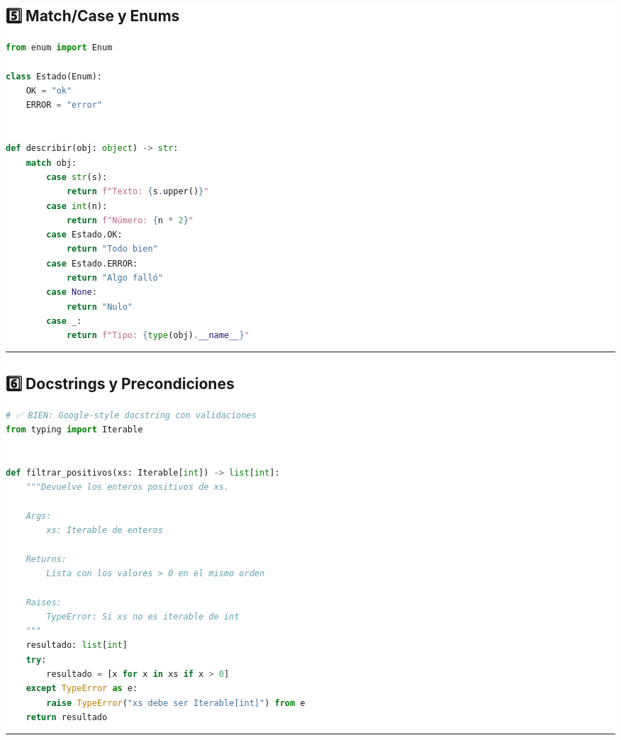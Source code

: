 
## 5️⃣ Match/Case y Enums

```python
from enum import Enum

class Estado(Enum):
    OK = "ok"
    ERROR = "error"


def describir(obj: object) -> str:
    match obj:
        case str(s):
            return f"Texto: {s.upper()}"
        case int(n):
            return f"Número: {n * 2}"
        case Estado.OK:
            return "Todo bien"
        case Estado.ERROR:
            return "Algo falló"
        case None:
            return "Nulo"
        case _:
            return f"Tipo: {type(obj).__name__}"
```

---

## 6️⃣ Docstrings y Precondiciones

```python
# ✅ BIEN: Google-style docstring con validaciones
from typing import Iterable


def filtrar_positivos(xs: Iterable[int]) -> list[int]:
    """Devuelve los enteros positivos de xs.

    Args:
        xs: Iterable de enteros

    Returns:
        Lista con los valores > 0 en el mismo orden

    Raises:
        TypeError: Si xs no es iterable de int
    """
    resultado: list[int]
    try:
        resultado = [x for x in xs if x > 0]
    except TypeError as e:
        raise TypeError("xs debe ser Iterable[int]") from e
    return resultado
```

---